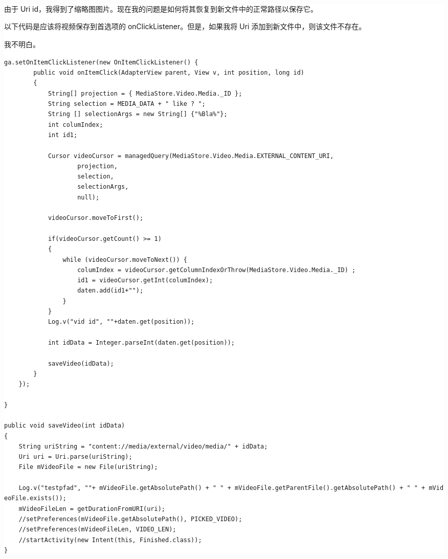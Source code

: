 由于 Uri id，我得到了缩略图图片。现在我的问题是如何将其恢复到新文件中的正常路径以保存它。

以下代码是应该将视频保存到首选项的 onClickListener。但是，如果我将 Uri 添加到新文件中，则该文件不存在。

我不明白。

```
ga.setOnItemClickListener(new OnItemClickListener() {
        public void onItemClick(AdapterView parent, View v, int position, long id)
        {               
            String[] projection = { MediaStore.Video.Media._ID };
            String selection = MEDIA_DATA + " like ? ";
            String [] selectionArgs = new String[] {"%Bla%"};
            int columIndex;
            int id1;

            Cursor videoCursor = managedQuery(MediaStore.Video.Media.EXTERNAL_CONTENT_URI,
                    projection, 
                    selection, 
                    selectionArgs, 
                    null);

            videoCursor.moveToFirst();

            if(videoCursor.getCount() >= 1)
            {
                while (videoCursor.moveToNext()) {
                    columIndex = videoCursor.getColumnIndexOrThrow(MediaStore.Video.Media._ID) ;
                    id1 = videoCursor.getInt(columIndex);
                    daten.add(id1+"");                      
                }
            } 
            Log.v("vid id", ""+daten.get(position));

            int idData = Integer.parseInt(daten.get(position));

            saveVideo(idData);                              
        }
    });

}

public void saveVideo(int idData)
{
    String uriString = "content://media/external/video/media/" + idData;
    Uri uri = Uri.parse(uriString);
    File mVideoFile = new File(uriString);

    Log.v("testpfad", ""+ mVideoFile.getAbsolutePath() + " " + mVideoFile.getParentFile().getAbsolutePath() + " " + mVideoFile.exists());               
    mVideoFileLen = getDurationFromURI(uri);
    //setPreferences(mVideoFile.getAbsolutePath(), PICKED_VIDEO);
    //setPreferences(mVideoFileLen, VIDEO_LEN);     
    //startActivity(new Intent(this, Finished.class));  
} 
```
